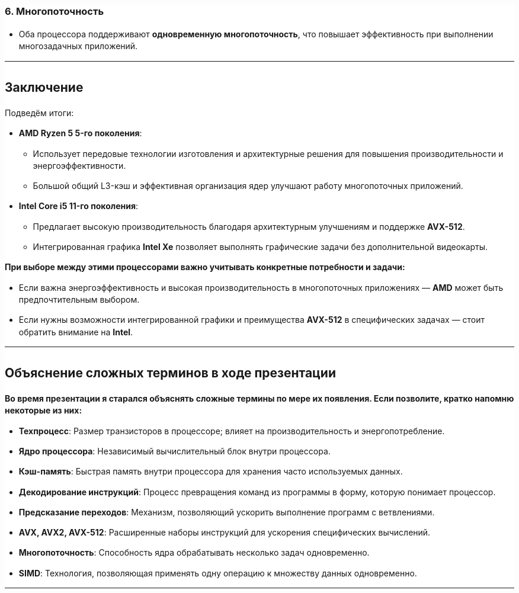 ### 6. **Многопоточность**

- Оба процессора поддерживают **одновременную многопоточность**, что повышает эффективность при выполнении многозадачных приложений.

---

## **Заключение**

Подведём итоги:

- **AMD Ryzen 5 5-го поколения**:

  - Использует передовые технологии изготовления и архитектурные решения для повышения производительности и энергоэффективности.

  - Большой общий L3-кэш и эффективная организация ядер улучшают работу многопоточных приложений.

- **Intel Core i5 11-го поколения**:

  - Предлагает высокую производительность благодаря архитектурным улучшениям и поддержке **AVX-512**.

  - Интегрированная графика **Intel Xe** позволяет выполнять графические задачи без дополнительной видеокарты.

**При выборе между этими процессорами важно учитывать конкретные потребности и задачи:**

- Если важна энергоэффективность и высокая производительность в многопоточных приложениях — **AMD** может быть предпочтительным выбором.

- Если нужны возможности интегрированной графики и преимущества **AVX-512** в специфических задачах — стоит обратить внимание на **Intel**.

---

## **Объяснение сложных терминов в ходе презентации**

**Во время презентации я старался объяснять сложные термины по мере их появления. Если позволите, кратко напомню некоторые из них:**

- **Техпроцесс**: Размер транзисторов в процессоре; влияет на производительность и энергопотребление.

- **Ядро процессора**: Независимый вычислительный блок внутри процессора.

- **Кэш-память**: Быстрая память внутри процессора для хранения часто используемых данных.

- **Декодирование инструкций**: Процесс превращения команд из программы в форму, которую понимает процессор.

- **Предсказание переходов**: Механизм, позволяющий ускорить выполнение программ с ветвлениями.

- **AVX, AVX2, AVX-512**: Расширенные наборы инструкций для ускорения специфических вычислений.

- **Многопоточность**: Способность ядра обрабатывать несколько задач одновременно.

- **SIMD**: Технология, позволяющая применять одну операцию к множеству данных одновременно.

---
